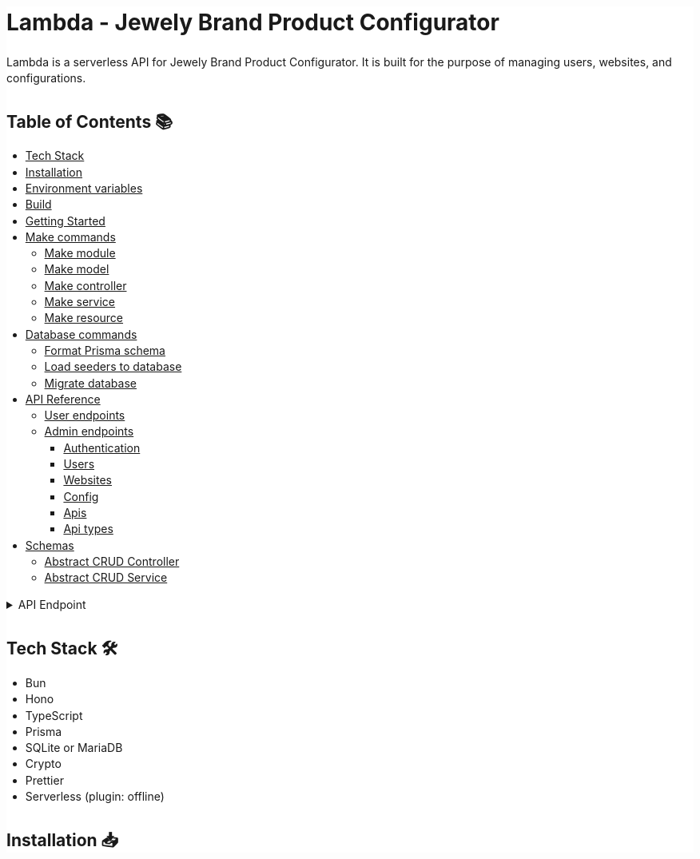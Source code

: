 # Lambda - Jewely Brand Product Configurator
Lambda is a serverless API for Jewely Brand Product Configurator. It is built for the purpose of managing users, websites, and configurations.

## Table of Contents 📚

- [Tech Stack](#tech-stack-)
- [Installation](#installation-)
- [Environment variables](#environment-variables-)
- [Build](#build-)
- [Getting Started](#getting-started-)
- [Make commands](#make-commands-)
  - [Make module](#make-module)
  - [Make model](#make-model)
  - [Make controller](#make-controller)
  - [Make service](#make-service)
  - [Make resource](#make-resource)
- [Database commands](#database-commands-)
  - [Format Prisma schema](#format-prisma-schema-)
  - [Load seeders to database](#load-seeders-to-database-)
  - [Migrate database](#migrate-database-)
- [API Reference](#api-reference-)
  - [User endpoints](#user-endpoints-)
  - [Admin endpoints](#admin-endpoints-%EF%B8%8F)
    - [Authentication](#authentication-)
    - [Users](#users-)
    - [Websites](#websites-)
    - [Config](#config-)
    - [Apis](#apis-)
    - [Api types](#api-types-%EF%B8%8F)
- [Schemas](#schemas-)
  - [Abstract CRUD Controller](#abstract-CRUD-controller)
  - [Abstract CRUD Service](#abstract-CRUD-service)



<details><summary>API Endpoint </summary></details>

## Tech Stack 🛠

- Bun
- Hono
- TypeScript
- Prisma
- SQLite or MariaDB
- Crypto
- Prettier
- Serverless (plugin: offline)

## Installation 📥
